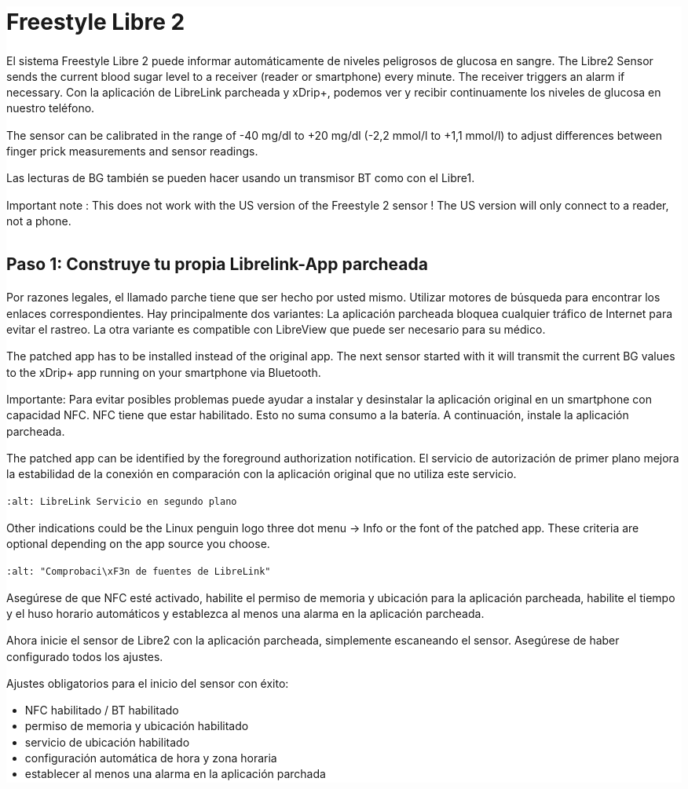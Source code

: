 # Freestyle Libre 2

El sistema Freestyle Libre 2 puede informar automáticamente de niveles peligrosos de glucosa en sangre. The Libre2 Sensor sends the current blood sugar level to a receiver (reader or smartphone) every minute. The receiver triggers an alarm if necessary. Con la aplicación de LibreLink parcheada y xDrip+, podemos ver y recibir continuamente los niveles de glucosa en nuestro teléfono.

The sensor can be calibrated in the range of -40 mg/dl to +20 mg/dl (-2,2 mmol/l to +1,1 mmol/l) to adjust differences between finger prick measurements and sensor readings.

Las lecturas de BG también se pueden hacer usando un transmisor BT como con el Libre1.

Important note : This does not work with the US version of the Freestyle 2 sensor ! The US version will only connect to a reader, not a phone.

## Paso 1: Construye tu propia Librelink-App parcheada

Por razones legales, el llamado parche tiene que ser hecho por usted mismo. Utilizar motores de búsqueda para encontrar los enlaces correspondientes. Hay principalmente dos variantes: La aplicación parcheada bloquea cualquier tráfico de Internet para evitar el rastreo. La otra variante es compatible con LibreView que puede ser necesario para su médico.

The patched app has to be installed instead of the original app. The next sensor started with it will transmit the current BG values to the xDrip+ app running on your smartphone via Bluetooth.

Importante: Para evitar posibles problemas puede ayudar a instalar y desinstalar la aplicación original en un smartphone con capacidad NFC. NFC tiene que estar habilitado. Esto no suma consumo a la batería. A continuación, instale la aplicación parcheada.

The patched app can be identified by the foreground authorization notification. El servicio de autorización de primer plano mejora la estabilidad de la conexión en comparación con la aplicación original que no utiliza este servicio.

```{image} ../images/Libre2_ForegroundServiceNotification.png
:alt: LibreLink Servicio en segundo plano
```

Other indications could be the Linux penguin logo three dot menu -> Info or the font of the patched app. These criteria are optional depending on the app source you choose.

```{image} ../images/LibreLinkPatchedCheck.png
:alt: "Comprobaci\xF3n de fuentes de LibreLink"
```

Asegúrese de que NFC esté activado, habilite el permiso de memoria y ubicación para la aplicación parcheada, habilite el tiempo y el huso horario automáticos y establezca al menos una alarma en la aplicación parcheada.

Ahora inicie el sensor de Libre2 con la aplicación parcheada, simplemente escaneando el sensor. Asegúrese de haber configurado todos los ajustes.

Ajustes obligatorios para el inicio del sensor con éxito:

- NFC habilitado / BT habilitado
- permiso de memoria y ubicación habilitado
- servicio de ubicación habilitado
- configuración automática de hora y zona horaria
- establecer al menos una alarma en la aplicación parchada
